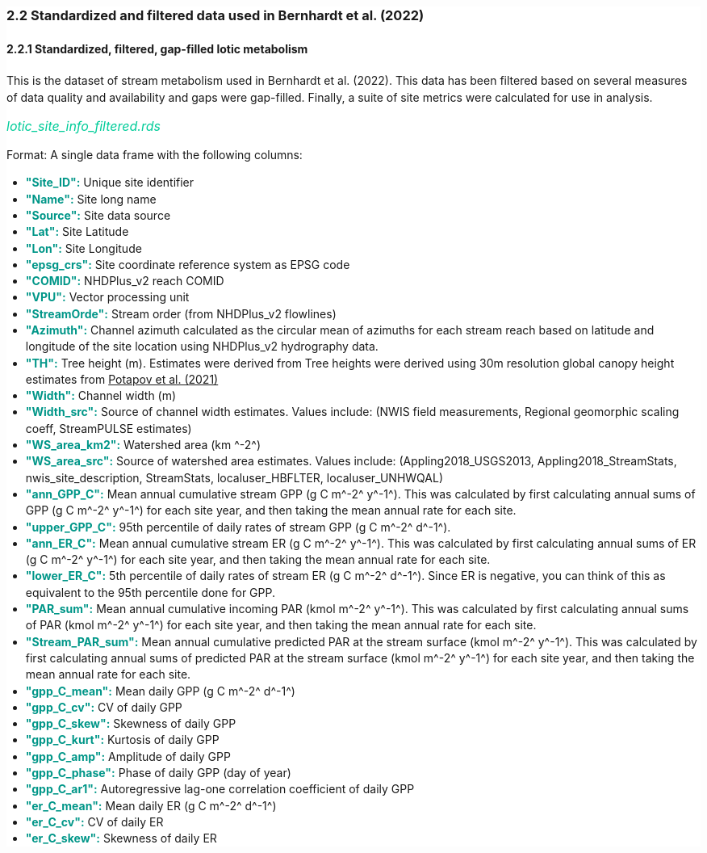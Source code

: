 ### 2.2 Standardized and filtered data used in Bernhardt et al. (2022) 

#### 2.2.1 Standardized, filtered, gap-filled lotic metabolism

This is the dataset of stream metabolism used in Bernhardt et al. (2022). This data has been filtered based on several measures of data quality and availability and gaps were gap-filled. Finally, a suite of site metrics were calculated for use in analysis.

<font size="3"><i><span style="color:#00cc99">lotic_site_info_filtered.rds</span></i></font>

Format: A single data frame with the following columns:

* **<span style="color:#009688">"Site_ID":</span>** Unique site identifier
* **<span style="color:#009688">"Name":</span>** Site long name
* **<span style="color:#009688">"Source":</span>** Site data source
* **<span style="color:#009688">"Lat":</span>** Site Latitude
* **<span style="color:#009688">"Lon":</span>** Site Longitude
* **<span style="color:#009688">"epsg_crs":</span>** Site coordinate reference system as EPSG code
* **<span style="color:#009688">"COMID":</span>** NHDPlus_v2 reach COMID
* **<span style="color:#009688">"VPU":</span>** Vector processing unit
* **<span style="color:#009688">"StreamOrde":</span>** Stream order (from NHDPlus_v2 flowlines)
* **<span style="color:#009688">"Azimuth":</span>** Channel azimuth calculated as the circular mean of azimuths for each stream reach based on latitude and longitude of the site location using NHDPlus_v2 hydrography data.
* **<span style="color:#009688">"TH":</span>** Tree height (m). Estimates were derived from Tree heights were derived using 30m resolution global canopy height estimates from [Potapov et al. (2021)](https://www.sciencedirect.com/science/article/abs/pii/S0034425720305381?via%3Dihub)
* **<span style="color:#009688">"Width":</span>** Channel width (m)
* **<span style="color:#009688">"Width_src":</span>** Source of channel width estimates. Values include: (NWIS field measurements, Regional geomorphic scaling coeff, StreamPULSE estimates)
* **<span style="color:#009688">"WS_area_km2":</span>** Watershed area (km ^-2^)
* **<span style="color:#009688">"WS_area_src":</span>** Source of watershed area estimates. Values include: (Appling2018_USGS2013, Appling2018_StreamStats, nwis_site_description, StreamStats, localuser_HBFLTER, localuser_UNHWQAL)
* **<span style="color:#009688">"ann_GPP_C":</span>** Mean annual cumulative stream GPP (g C m^-2^ y^-1^). This was calculated by first calculating annual sums of GPP (g C m^-2^ y^-1^) for each site year, and then taking the mean annual rate for each site.
* **<span style="color:#009688">"upper_GPP_C":</span>** 95th percentile of daily rates of stream GPP (g C m^-2^ d^-1^).
* **<span style="color:#009688">"ann_ER_C":</span>** Mean annual cumulative stream ER (g C m^-2^ y^-1^). This was calculated by first calculating annual sums of ER (g C m^-2^ y^-1^) for each site year, and then taking the mean annual rate for each site.
* **<span style="color:#009688">"lower_ER_C":</span>** 5th percentile of daily rates of stream ER (g C m^-2^ d^-1^). Since ER is negative, you can think of this as equivalent to the 95th percentile done for GPP. 
* **<span style="color:#009688">"PAR_sum":</span>**  Mean annual cumulative incoming PAR (kmol m^-2^ y^-1^). This was calculated by first calculating annual sums of PAR (kmol m^-2^ y^-1^) for each site year, and then taking the mean annual rate for each site.
* **<span style="color:#009688">"Stream_PAR_sum":</span>**  Mean annual cumulative predicted PAR at the stream surface (kmol m^-2^ y^-1^). This was calculated by first calculating annual sums of predicted PAR at the stream surface (kmol m^-2^ y^-1^) for each site year, and then taking the mean annual rate for each site.
* **<span style="color:#009688">"gpp_C_mean":</span>** Mean daily GPP (g C m^-2^ d^-1^)
* **<span style="color:#009688">"gpp_C_cv":</span>** CV of daily GPP
* **<span style="color:#009688">"gpp_C_skew":</span>** Skewness of daily GPP
* **<span style="color:#009688">"gpp_C_kurt":</span>** Kurtosis of daily GPP
* **<span style="color:#009688">"gpp_C_amp":</span>** Amplitude of daily GPP
* **<span style="color:#009688">"gpp_C_phase":</span>** Phase of daily GPP (day of year)
* **<span style="color:#009688">"gpp_C_ar1":</span>** Autoregressive lag-one correlation coefficient of daily GPP
* **<span style="color:#009688">"er_C_mean":</span>** Mean daily ER (g C m^-2^ d^-1^)
* **<span style="color:#009688">"er_C_cv":</span>** CV of daily ER
* **<span style="color:#009688">"er_C_skew":</span>** Skewness of daily ER